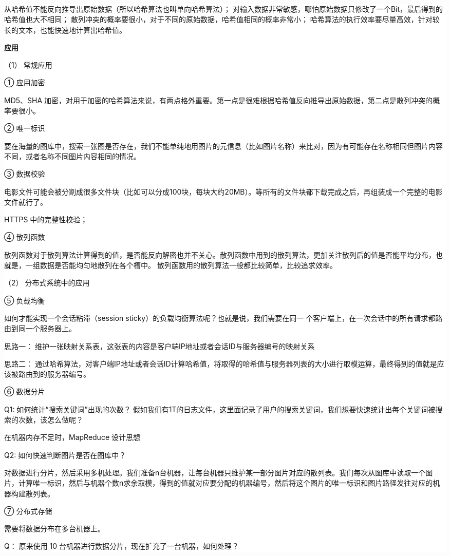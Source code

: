 从哈希值不能反向推导出原始数据（所以哈希算法也叫单向哈希算法）；
对输入数据非常敏感，哪怕原始数据只修改了一个Bit，最后得到的哈希值也大不相同；
散列冲突的概率要很小，对于不同的原始数据，哈希值相同的概率非常小；
哈希算法的执行效率要尽量高效，针对较长的文本，也能快速地计算出哈希值。



**应用**

（1） 常规应用

① 应用加密

MD5、SHA 加密，对用于加密的哈希算法来说，有两点格外重要。第一点是很难根据哈希值反向推导出原始数据，第二点是散列冲突的概率要很小。

② 唯一标识

要在海量的图库中，搜索一张图是否存在，我们不能单纯地用图片的元信息（比如图片名称）来比对，因为有可能存在名称相同但图片内容不同，或者名称不同图片内容相同的情况。

③ 数据校验

电影文件可能会被分割成很多文件块（比如可以分成100块，每块大约20MB）。等所有的文件块都下载完成之后，再组装成一个完整的电影文件就行了。

HTTPS 中的完整性校验；

④ 散列函数

散列函数对于散列算法计算得到的值，是否能反向解密也并不关心。散列函数中用到的散列算法，更加关注散列后的值是否能平均分布，也就是，一组数据是否能均匀地散列在各个槽中。
散列函数用的散列算法一般都比较简单，比较追求效率。



（2） 分布式系统中的应用

⑤ 负载均衡

如何才能实现一个会话粘滞（session sticky）的负载均衡算法呢？也就是说，我们需要在同一
个客户端上，在一次会话中的所有请求都路由到同一个服务器上。

思路一： 维护一张映射关系表，这张表的内容是客户端IP地址或者会话ID与服务器编号的映射关系

思路二： 通过哈希算法，对客户端IP地址或者会话ID计算哈希值，将取得的哈希值与服务器列表的大小进行取模运算，最终得到的值就是应该被路由到的服务器编号。



⑥ 数据分片

Q1: 如何统计“搜索关键词”出现的次数？
假如我们有1T的日志文件，这里面记录了用户的搜索关键词，我们想要快速统计出每个关键词被搜索的次数，该怎么做呢？

在机器内存不足时，MapReduce 设计思想



Q2: 如何快速判断图片是否在图库中？

对数据进行分片，然后采用多机处理。我们准备n台机器，让每台机器只维护某一部分图片对应的散列表。我们每次从图库中读取一个图片，计算唯一标识，然后与机器个数n求余取模，得到的值就对应要分配的机器编号，然后将这个图片的唯一标识和图片路径发往对应的机器构建散列表。



⑦ 分布式存储

需要将数据分布在多台机器上。

Q： 原来使用 10 台机器进行数据分片，现在扩充了一台机器，如何处理？
